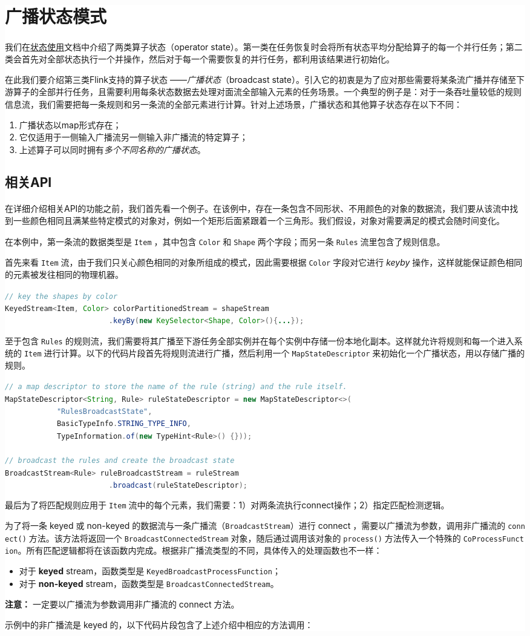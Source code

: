 # 广播状态模式

我们在[状态使用](state.html)文档中介绍了两类算子状态（operator state）。第一类在任务恢复时会将所有状态平均分配给算子的每一个并行任务；第二类会首先对全部状态执行一个并操作，然后对于每一个需要恢复的并行任务，都利用该结果进行初始化。

在此我们要介绍第三类Flink支持的算子状态 ——*广播状态*（broadcast state）。引入它的初衷是为了应对那些需要将某条流广播并存储至下游算子的全部并行任务，且需要利用每条状态数据去处理对面流全部输入元素的任务场景。一个典型的例子是：对于一条吞吐量较低的规则信息流，我们需要把每一条规则和另一条流的全部元素进行计算。针对上述场景，广播状态和其他算子状态存在以下不同：
 1. 广播状态以map形式存在；
 2. 它仅适用于一侧输入广播流另一侧输入非广播流的特定算子；
 3. 上述算子可以同时拥有*多个不同名称的广播状态*。

## 相关API

在详细介绍相关API的功能之前，我们首先看一个例子。在该例中，存在一条包含不同形状、不用颜色的对象的数据流，我们要从该流中找到一些颜色相同且满某些特定模式的对象对，例如一个矩形后面紧跟着一个三角形。我们假设，对象对需要满足的模式会随时间变化。

在本例中，第一条流的数据类型是 `Item` ，其中包含 `Color` 和 `Shape` 两个字段；而另一条 `Rules` 流里包含了规则信息。

首先来看 `Item` 流，由于我们只关心颜色相同的对象所组成的模式，因此需要根据 `Color` 字段对它进行 *keyby* 操作，这样就能保证颜色相同的元素被发往相同的物理机器。

```java 
// key the shapes by color
KeyedStream<Item, Color> colorPartitionedStream = shapeStream
                        .keyBy(new KeySelector<Shape, Color>(){...});
```

至于包含 `Rules` 的规则流，我们需要将其广播至下游任务全部实例并在每个实例中存储一份本地化副本。这样就允许将规则和每一个进入系统的 `Item` 进行计算。以下的代码片段首先将规则流进行广播，然后利用一个 `MapStateDescriptor` 来初始化一个广播状态，用以存储广播的规则。

```java
// a map descriptor to store the name of the rule (string) and the rule itself.
MapStateDescriptor<String, Rule> ruleStateDescriptor = new MapStateDescriptor<>(
			"RulesBroadcastState",
			BasicTypeInfo.STRING_TYPE_INFO,
			TypeInformation.of(new TypeHint<Rule>() {}));
		
// broadcast the rules and create the broadcast state
BroadcastStream<Rule> ruleBroadcastStream = ruleStream
                        .broadcast(ruleStateDescriptor);
```

最后为了将匹配规则应用于 `Item` 流中的每个元素，我们需要：1）对两条流执行connect操作；2）指定匹配检测逻辑。

为了将一条 keyed 或 non-keyed 的数据流与一条广播流（`BroadcastStream`）进行 connect ，需要以广播流为参数，调用非广播流的 `connect()` 方法。该方法将返回一个 `BroadcastConnectedStream` 对象，随后通过调用该对象的 `process()` 方法传入一个特殊的 `CoProcessFunction`。所有匹配逻辑都将在该函数内完成。根据非广播流类型的不同，具体传入的处理函数也不一样：

 - 对于 **keyed** stream，函数类型是 `KeyedBroadcastProcessFunction`；
 - 对于 **non-keyed** stream，函数类型是 `BroadcastConnectedStream`。

<div class="alert alert-info">
  <strong>注意：</strong> 一定要以广播流为参数调用非广播流的 connect 方法。
</div>

示例中的非广播流是 keyed 的，以下代码片段包含了上述介绍中相应的方法调用：
